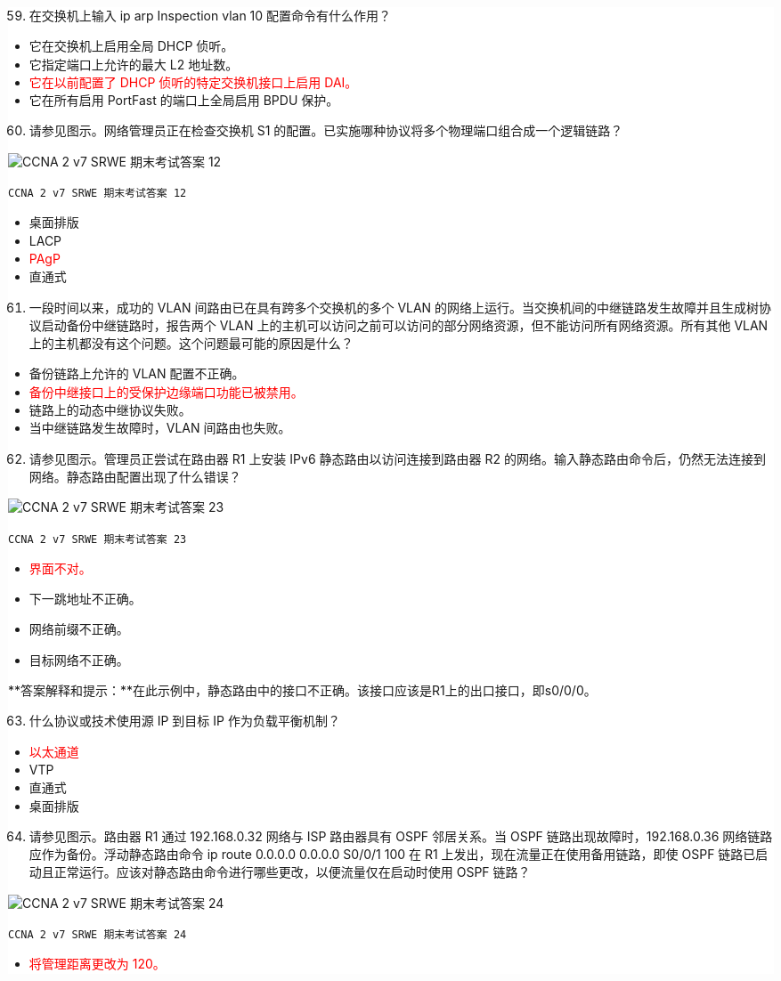59. 在交换机上输入 ip arp Inspection vlan 10 配置命令有什么作用？

- 它在交换机上启用全局 DHCP 侦听。
- 它指定端口上允许的最大 L2 地址数。
- <span style="color: #ff0000">它在以前配置了 DHCP 侦听的特定交换机接口上启用 DAI。</span>
- 它在所有启用 PortFast 的端口上全局启用 BPDU 保护。

60. 请参见图示。网络管理员正在检查交换机 S1 的配置。已实施哪种协议将多个物理端口组合成一个逻辑链路？

![CCNA 2 v7 SRWE 期末考试答案 12](https://infraexam.com/ccna2-v7/ccna-2-srwe-switching-routing-and-wireless-essentials-version-7-00-srwe-final-exam-answers/ccna-2-v7-srwe-final-exam-answers-12/)

    CCNA 2 v7 SRWE 期末考试答案 12

- 桌面排版
- LACP
- <span style="color: #ff0000">PAgP</span>
- 直通式

61. 一段时间以来，成功的 VLAN 间路由已在具有跨多个交换机的多个 VLAN 的网络上运行。当交换机间的中继链路发生故障并且生成树协议启动备份中继链路时，报告两个 VLAN 上的主机可以访问之前可以访问的部分网络资源，但不能访问所有网络资源。所有其他 VLAN 上的主机都没有这个问题。这个问题最可能的原因是什么？

- 备份链路上允许的 VLAN 配置不正确。
- <span style="color: #ff0000">备份中继接口上的受保护边缘端口功能已被禁用。</span>
- 链路上的动态中继协议失败。
- 当中继链路发生故障时，VLAN 间路由也失败。

62. 请参见图示。管理员正尝试在路由器 R1 上安装 IPv6 静态路由以访问连接到路由器 R2 的网络。输入静态路由命令后，仍然无法连接到网络。静态路由配置出现了什么错误？

![CCNA 2 v7 SRWE 期末考试答案 23](https://infraexam.com/ccna2-v7/ccna-2-srwe-switching-routing-and-wireless-essentials-version-7-00-srwe-final-exam-answers/ccna-2-v7-srwe-final-exam-answers-23/)

    CCNA 2 v7 SRWE 期末考试答案 23

- <span style="color: #ff0000">界面不对。</span>

- 下一跳地址不正确。

- 网络前缀不正确。

- 目标网络不正确。

**答案解释和提示：**在此示例中，静态路由中的接口不正确。该接口应该是R1上的出口接口，即s0/0/0。

63. 什么协议或技术使用源 IP 到目标 IP 作为负载平衡机制？

- <span style="color: #ff0000">以太通道</span>
- VTP
- 直通式
- 桌面排版

64. 请参见图示。路由器 R1 通过 192.168.0.32 网络与 ISP 路由器具有 OSPF 邻居关系。当 OSPF 链路出现故障时，192.168.0.36 网络链路应作为备份。浮动静态路由命令 ip route 0.0.0.0 0.0.0.0 S0/0/1 100 在 R1 上发出，现在流量正在使用备用链路，即使 OSPF 链路已启动且正常运行。应该对静态路由命令进行哪些更改，以便流量仅在启动时使用 OSPF 链路？

![CCNA 2 v7 SRWE 期末考试答案 24](https://infraexam.com/ccna2-v7/ccna-2-srwe-switching-routing-and-wireless-essentials-version-7-00-srwe-final-exam-answers/ccna-2-v7-srwe-final-exam-answers-24/)

    CCNA 2 v7 SRWE 期末考试答案 24

- <span style="color: #ff0000">将管理距离更改为 120。</span>
